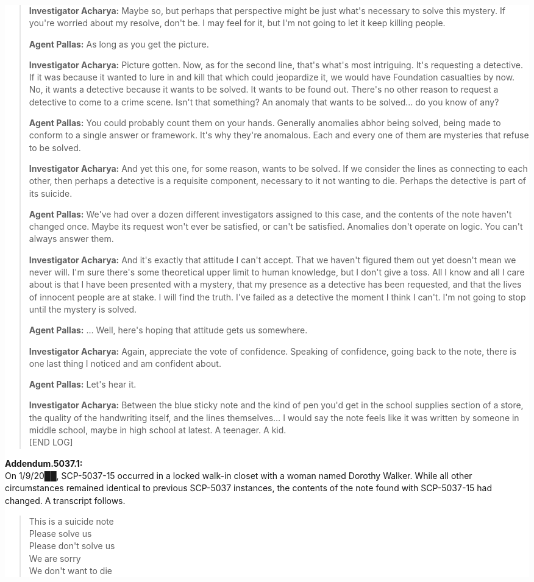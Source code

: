 > **Investigator Acharya:** Maybe so, but perhaps that perspective might be just what's necessary to solve this mystery. If you're worried about my resolve, don't be. I may feel for it, but I'm not going to let it keep killing people.
> 
> **Agent Pallas:** As long as you get the picture.
> 
> **Investigator Acharya:** Picture gotten. Now, as for the second line, that's what's most intriguing. It's requesting a detective. If it was because it wanted to lure in and kill that which could jeopardize it, we would have Foundation casualties by now. No, it wants a detective because it wants to be solved. It wants to be found out. There's no other reason to request a detective to come to a crime scene. Isn't that something? An anomaly that wants to be solved… do you know of any?
> 
> **Agent Pallas:** You could probably count them on your hands. Generally anomalies abhor being solved, being made to conform to a single answer or framework. It's why they're anomalous. Each and every one of them are mysteries that refuse to be solved.
> 
> **Investigator Acharya:** And yet this one, for some reason, wants to be solved. If we consider the lines as connecting to each other, then perhaps a detective is a requisite component, necessary to it not wanting to die. Perhaps the detective is part of its suicide.
> 
> **Agent Pallas:** We've had over a dozen different investigators assigned to this case, and the contents of the note haven't changed once. Maybe its request won't ever be satisfied, or can't be satisfied. Anomalies don't operate on logic. You can't always answer them.
> 
> **Investigator Acharya:** And it's exactly that attitude I can't accept. That we haven't figured them out yet doesn't mean we never will. I'm sure there's some theoretical upper limit to human knowledge, but I don't give a toss. All I know and all I care about is that I have been presented with a mystery, that my presence as a detective has been requested, and that the lives of innocent people are at stake. I will find the truth. I've failed as a detective the moment I think I can't. I'm not going to stop until the mystery is solved.
> 
> **Agent Pallas:** … Well, here's hoping that attitude gets us somewhere.
> 
> **Investigator Acharya:** Again, appreciate the vote of confidence. Speaking of confidence, going back to the note, there is one last thing I noticed and am confident about.
> 
> **Agent Pallas:** Let's hear it.
> 
> **Investigator Acharya:** Between the blue sticky note and the kind of pen you'd get in the school supplies section of a store, the quality of the handwriting itself, and the lines themselves… I would say the note feels like it was written by someone in middle school, maybe in high school at latest. A teenager. A kid.  
> \[END LOG\]

**Addendum.5037.1:**  
On 1/9/20██, SCP-5037-15 occurred in a locked walk-in closet with a woman named Dorothy Walker. While all other circumstances remained identical to previous SCP-5037 instances, the contents of the note found with SCP-5037-15 had changed. A transcript follows.

> This is a suicide note  
> Please solve us  
> Please don't solve us  
> We are sorry  
> We don't want to die
